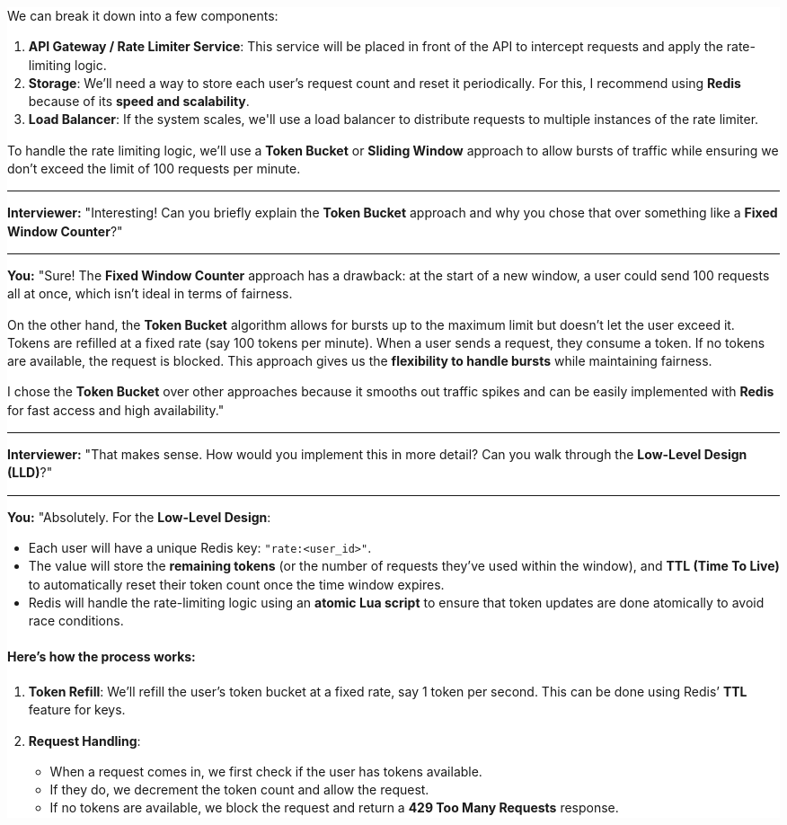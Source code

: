 We can break it down into a few components:

1. **API Gateway / Rate Limiter Service**: This service will be placed in front of the API to intercept requests and apply the rate-limiting logic.
2. **Storage**: We’ll need a way to store each user’s request count and reset it periodically. For this, I recommend using **Redis** because of its **speed and scalability**.
3. **Load Balancer**: If the system scales, we'll use a load balancer to distribute requests to multiple instances of the rate limiter.

To handle the rate limiting logic, we’ll use a **Token Bucket** or **Sliding Window** approach to allow bursts of traffic while ensuring we don’t exceed the limit of 100 requests per minute.

---

**Interviewer:**
"Interesting! Can you briefly explain the **Token Bucket** approach and why you chose that over something like a **Fixed Window Counter**?"

---

**You:**
"Sure! The **Fixed Window Counter** approach has a drawback: at the start of a new window, a user could send 100 requests all at once, which isn’t ideal in terms of fairness.

On the other hand, the **Token Bucket** algorithm allows for bursts up to the maximum limit but doesn’t let the user exceed it. Tokens are refilled at a fixed rate (say 100 tokens per minute). When a user sends a request, they consume a token. If no tokens are available, the request is blocked. This approach gives us the **flexibility to handle bursts** while maintaining fairness.

I chose the **Token Bucket** over other approaches because it smooths out traffic spikes and can be easily implemented with **Redis** for fast access and high availability."

---

**Interviewer:**
"That makes sense. How would you implement this in more detail? Can you walk through the **Low-Level Design (LLD)**?"

---

**You:**
"Absolutely. For the **Low-Level Design**:

* Each user will have a unique Redis key: `"rate:<user_id>"`.
* The value will store the **remaining tokens** (or the number of requests they’ve used within the window), and **TTL (Time To Live)** to automatically reset their token count once the time window expires.
* Redis will handle the rate-limiting logic using an **atomic Lua script** to ensure that token updates are done atomically to avoid race conditions.

#### Here’s how the process works:

1. **Token Refill**: We’ll refill the user’s token bucket at a fixed rate, say 1 token per second. This can be done using Redis’ **TTL** feature for keys.
2. **Request Handling**:

   * When a request comes in, we first check if the user has tokens available.
   * If they do, we decrement the token count and allow the request.
   * If no tokens are available, we block the request and return a **429 Too Many Requests** response.
